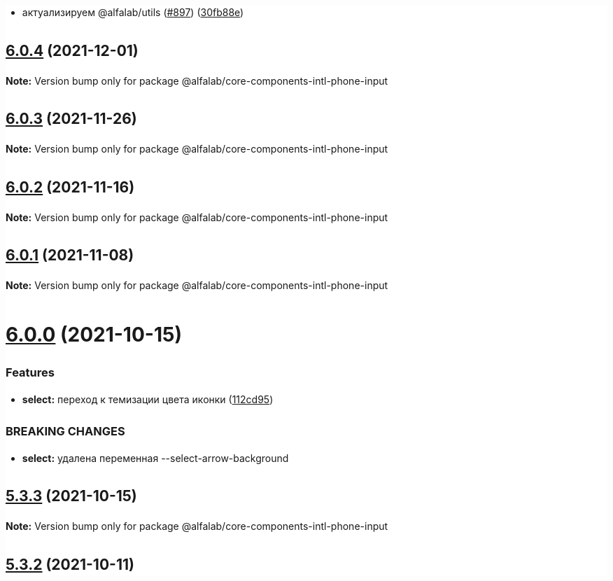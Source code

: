 - актуализируем @alfalab/utils ([#897](https://github.com/core-ds/core-components/issues/897)) ([30fb88e](https://github.com/core-ds/core-components/commit/30fb88eee36f68cabf80069e5125d911fabde4a5))

## [6.0.4](https://github.com/core-ds/core-components/compare/@alfalab/core-components-intl-phone-input@6.0.3...@alfalab/core-components-intl-phone-input@6.0.4) (2021-12-01)

**Note:** Version bump only for package @alfalab/core-components-intl-phone-input

## [6.0.3](https://github.com/core-ds/core-components/compare/@alfalab/core-components-intl-phone-input@6.0.2...@alfalab/core-components-intl-phone-input@6.0.3) (2021-11-26)

**Note:** Version bump only for package @alfalab/core-components-intl-phone-input

## [6.0.2](https://github.com/core-ds/core-components/compare/@alfalab/core-components-intl-phone-input@6.0.1...@alfalab/core-components-intl-phone-input@6.0.2) (2021-11-16)

**Note:** Version bump only for package @alfalab/core-components-intl-phone-input

## [6.0.1](https://github.com/core-ds/core-components/compare/@alfalab/core-components-intl-phone-input@6.0.0...@alfalab/core-components-intl-phone-input@6.0.1) (2021-11-08)

**Note:** Version bump only for package @alfalab/core-components-intl-phone-input

# [6.0.0](https://github.com/core-ds/core-components/compare/@alfalab/core-components-intl-phone-input@5.3.3...@alfalab/core-components-intl-phone-input@6.0.0) (2021-10-15)

### Features

- **select:** переход к темизации цвета иконки ([112cd95](https://github.com/core-ds/core-components/commit/112cd95242e27f5065eb2a8349d3afbddfdee638))

### BREAKING CHANGES

- **select:** удалена переменная --select-arrow-background

## [5.3.3](https://github.com/core-ds/core-components/compare/@alfalab/core-components-intl-phone-input@5.3.2...@alfalab/core-components-intl-phone-input@5.3.3) (2021-10-15)

**Note:** Version bump only for package @alfalab/core-components-intl-phone-input

## [5.3.2](https://github.com/core-ds/core-components/compare/@alfalab/core-components-intl-phone-input@5.3.1...@alfalab/core-components-intl-phone-input@5.3.2) (2021-10-11)
